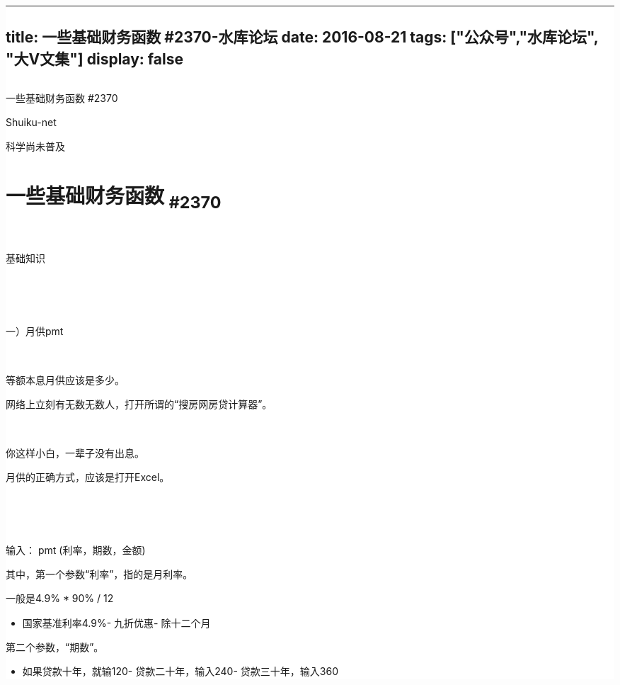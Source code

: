 
---
title:  一些基础财务函数 #2370-水库论坛
date: 2016-08-21
tags: ["公众号","水库论坛", "大V文集"]
display: false
---


## 



一些基础财务函数 #2370




Shuiku-net




科学尚未普及


# 一些基础财务函数 <sub>#2370</sub>

&nbsp;

基础知识

&nbsp;

&nbsp;

一）月供pmt

&nbsp;

等额本息月供应该是多少。

网络上立刻有无数无数人，打开所谓的“搜房网房贷计算器”。

&nbsp;

你这样小白，一辈子没有出息。

月供的正确方式，应该是打开Excel。

&nbsp;

&nbsp;

输入： pmt (利率，期数，金额)

其中，第一个参数“利率”，指的是月利率。

一般是4.9% * 90% / 12
- 国家基准利率4.9%- 九折优惠- 除十二个月
&nbsp;

第二个参数，“期数”。
- 如果贷款十年，就输120- 贷款二十年，输入240- 贷款三十年，输入360
&nbsp;
